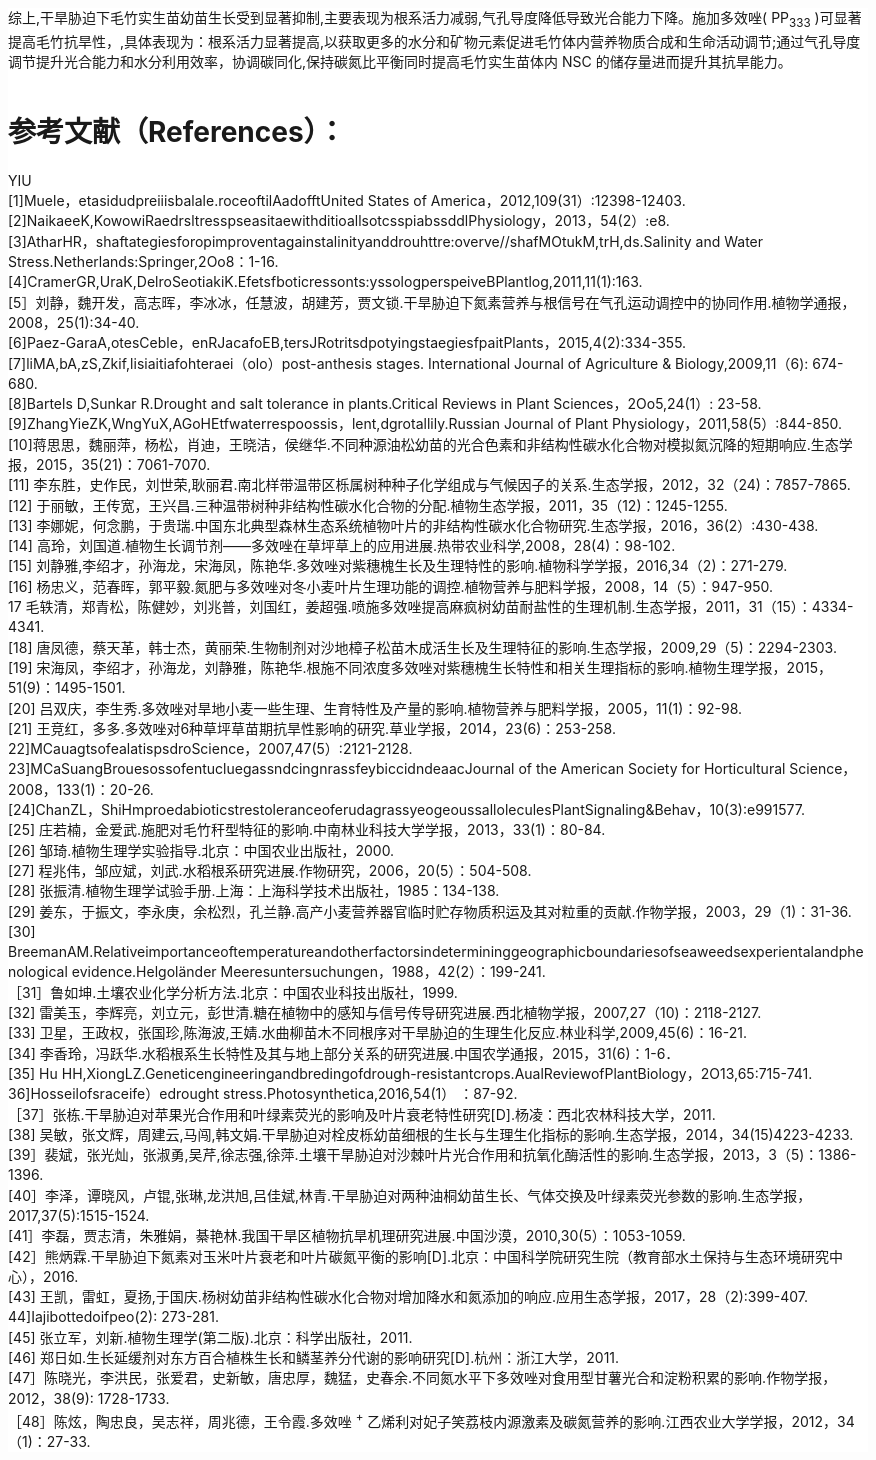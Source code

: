 综上,干旱胁迫下毛竹实生苗幼苗生长受到显著抑制,主要表现为根系活力减弱,气孔导度降低导致光合能力下降。施加多效唑( $\mathrm { P P } _ { 3 3 3 }$ )可显著提高毛竹抗旱性，,具体表现为：根系活力显著提高,以获取更多的水分和矿物元素促进毛竹体内营养物质合成和生命活动调节;通过气孔导度调节提升光合能力和水分利用效率，协调碳同化,保持碳氮比平衡同时提高毛竹实生苗体内 NSC 的储存量进而提升其抗旱能力。

# 参考文献（References）：

YIU  
[1]Muele，etasidudpreiiisbalale.roceoftilAadofftUnited States of America，2012,109(31）:12398-12403.  
[2]NaikaeeK,KowowiRaedrsltresspseasitaewithditioallsotcsspiabssddlPhysiology，2013，54(2）:e8.  
[3]AtharHR，shaftategiesforopimproventagainstalinityanddrouhttre:overve//shafMOtukM,trH,ds.Salinity and Water Stress.Netherlands:Springer,2Oo8：1-16.  
[4]CramerGR,UraK,DelroSeotiakiK.Efetsfboticressonts:yssologperspeiveBPlantlog,2011,11(1):163.  
[5］刘静，魏开发，高志晖，李冰冰，任慧波，胡建芳，贾文锁.干旱胁迫下氮素营养与根信号在气孔运动调控中的协同作用.植物学通报，2008，25(1):34-40.  
[6]Paez-GaraA,otesCeble，enRJacafoEB,tersJRotritsdpotyingstaegiesfpaitPlants，2015,4(2):334-355.  
[7]liMA,bA,zS,Zkif,lisiaitiafohteraei（olo）post-anthesis stages. International Journal of Agriculture & Biology,2009,11（6): 674-680.  
[8]Bartels D,Sunkar R.Drought and salt tolerance in plants.Critical Reviews in Plant Sciences，2Oo5,24(1）: 23-58.  
[9]ZhangYieZK,WngYuX,AGoHEtfwaterrespoossis，lent,dgrotallily.Russian Journal of Plant Physiology，2011,58(5）:844-850.  
[10]蒋思思，魏丽萍，杨松，肖迪，王晓洁，侯继华.不同种源油松幼苗的光合色素和非结构性碳水化合物对模拟氮沉降的短期响应.生态学报，2015，35(21)：7061-7070.  
[11] 李东胜，史作民，刘世荣,耿丽君.南北样带温带区栎属树种种子化学组成与气候因子的关系.生态学报，2012，32（24)：7857-7865.  
[12] 于丽敏，王传宽，王兴昌.三种温带树种非结构性碳水化合物的分配.植物生态学报，2011，35（12)：1245-1255.  
[13] 李娜妮，何念鹏，于贵瑞.中国东北典型森林生态系统植物叶片的非结构性碳水化合物研究.生态学报，2016，36(2）:430-438.  
[14] 高玲，刘国道.植物生长调节剂——多效唑在草坪草上的应用进展.热带农业科学,2008，28(4)：98-102.  
[15] 刘静雅,李绍才，孙海龙，宋海凤，陈艳华.多效唑对紫穗槐生长及生理特性的影响.植物科学学报，2016,34（2)：271-279.  
[16] 杨忠义，范春晖，郭平毅.氮肥与多效唑对冬小麦叶片生理功能的调控.植物营养与肥料学报，2008，14（5）：947-950.  
17 毛轶清，郑青松，陈健妙，刘兆普，刘国红，姜超强.喷施多效唑提高麻疯树幼苗耐盐性的生理机制.生态学报，2011，31（15）：4334-4341.  
[18] 唐凤德，蔡天革，韩士杰，黄丽荣.生物制剂对沙地樟子松苗木成活生长及生理特征的影响.生态学报，2009,29（5)：2294-2303.  
[19] 宋海凤，李绍才，孙海龙，刘静雅，陈艳华.根施不同浓度多效唑对紫穗槐生长特性和相关生理指标的影响.植物生理学报，2015，51(9)：1495-1501.  
[20] 吕双庆，李生秀.多效唑对旱地小麦一些生理、生育特性及产量的影响.植物营养与肥料学报，2005，11(1)：92-98.  
[21] 王竞红，多多.多效唑对6种草坪草苗期抗旱性影响的研究.草业学报，2014，23(6)：253-258.  
22]MCauagtsofealatispsdroScience，2007,47(5）:2121-2128.  
23]MCaSuangBrouesossofentucluegassndcingnrassfeybiccidndeaacJournal of the American Society for Horticultural Science，2008，133(1)：20-26.  
[24]ChanZL，ShiHmproedabioticstrestoleranceoferudagrassyeogeoussalloleculesPlantSignaling&Behav，10(3):e991577.  
[25] 庄若楠，金爱武.施肥对毛竹秆型特征的影响.中南林业科技大学学报，2013，33(1)：80-84.  
[26] 邹琦.植物生理学实验指导.北京：中国农业出版社，2000.  
[27] 程兆伟，邹应斌，刘武.水稻根系研究进展.作物研究，2006，20(5）：504-508.  
[28] 张振清.植物生理学试验手册.上海：上海科学技术出版社，1985：134-138.  
[29] 姜东，于振文，李永庚，余松烈，孔兰静.高产小麦营养器官临时贮存物质积运及其对粒重的贡献.作物学报，2003，29（1)：31-36.  
[30] BreemanAM.Relativeimportanceoftemperatureandotherfactorsindetermininggeographicboundariesofseaweedsexperientalandphenological evidence.Helgoländer Meeresuntersuchungen，1988，42(2）：199-241.  
［31］鲁如坤.土壤农业化学分析方法.北京：中国农业科技出版社，1999.  
[32] 雷美玉，李辉亮，刘立元，彭世清.糖在植物中的感知与信号传导研究进展.西北植物学报，2007,27（10)：2118-2127.  
[33] 卫星，王政权，张国珍,陈海波,王婧.水曲柳苗木不同根序对干旱胁迫的生理生化反应.林业科学,2009,45(6)：16-21.  
[34] 李香玲，冯跃华.水稻根系生长特性及其与地上部分关系的研究进展.中国农学通报，2015，31(6)：1-6．  
[35] Hu HH,XiongLZ.Geneticengineeringandbredingofdrough-resistantcrops.AualReviewofPlantBiology，2O13,65:715-741.  
36]Hosseilofsraceife）edrought stress.Photosynthetica,2016,54(1） ：87-92.  
［37］张栋.干旱胁迫对苹果光合作用和叶绿素荧光的影响及叶片衰老特性研究[D].杨凌：西北农林科技大学，2011.  
[38] 吴敏，张文辉，周建云,马闯,韩文娟.干旱胁迫对栓皮栎幼苗细根的生长与生理生化指标的影响.生态学报，2014，34(15)4223-4233.  
[39］裴斌，张光灿，张淑勇,吴芹,徐志强,徐萍.土壤干旱胁迫对沙棘叶片光合作用和抗氧化酶活性的影响.生态学报，2013，3（5)：1386-1396.  
[40］李泽，谭晓风，卢锟,张琳,龙洪旭,吕佳斌,林青.干旱胁迫对两种油桐幼苗生长、气体交换及叶绿素荧光参数的影响.生态学报，2017,37(5):1515-1524.  
[41］李磊，贾志清，朱雅娟，綦艳林.我国干旱区植物抗旱机理研究进展.中国沙漠，2010,30(5）：1053-1059.  
[42］熊炳霖.干旱胁迫下氮素对玉米叶片衰老和叶片碳氮平衡的影响[D].北京：中国科学院研究生院（教育部水土保持与生态环境研究中心），2016.  
[43] 王凯，雷虹，夏扬,于国庆.杨树幼苗非结构性碳水化合物对增加降水和氮添加的响应.应用生态学报，2017，28（2):399-407.  
44]Iajibottedoifpeo(2): 273-281.  
[45] 张立军，刘新.植物生理学(第二版).北京：科学出版社，2011.  
[46] 郑日如.生长延缓剂对东方百合植株生长和鳞茎养分代谢的影响研究[D].杭州：浙江大学，2011.  
[47］陈晓光，李洪民，张爱君，史新敏，唐忠厚，魏猛，史春余.不同氮水平下多效唑对食用型甘薯光合和淀粉积累的影响.作物学报，2012，38(9): 1728-1733.  
［48］陈炫，陶忠良，吴志祥，周兆德，王令霞.多效唑 $^ +$ 乙烯利对妃子笑荔枝内源激素及碳氮营养的影响.江西农业大学学报，2012，34（1)：27-33.